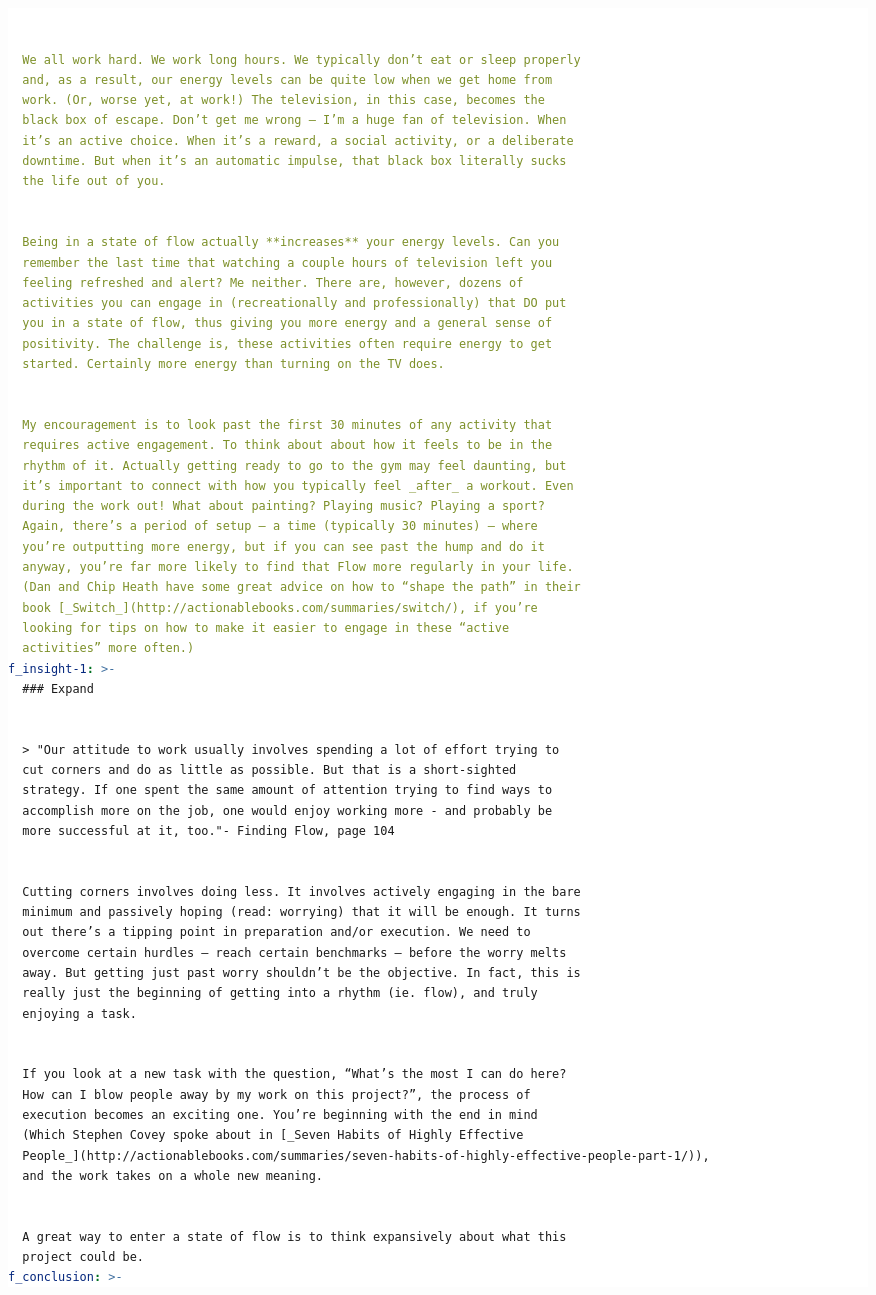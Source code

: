 ```yaml


  We all work hard. We work long hours. We typically don’t eat or sleep properly
  and, as a result, our energy levels can be quite low when we get home from
  work. (Or, worse yet, at work!) The television, in this case, becomes the
  black box of escape. Don’t get me wrong – I’m a huge fan of television. When
  it’s an active choice. When it’s a reward, a social activity, or a deliberate
  downtime. But when it’s an automatic impulse, that black box literally sucks
  the life out of you.


  Being in a state of flow actually **increases** your energy levels. Can you
  remember the last time that watching a couple hours of television left you
  feeling refreshed and alert? Me neither. There are, however, dozens of
  activities you can engage in (recreationally and professionally) that DO put
  you in a state of flow, thus giving you more energy and a general sense of
  positivity. The challenge is, these activities often require energy to get
  started. Certainly more energy than turning on the TV does.


  My encouragement is to look past the first 30 minutes of any activity that
  requires active engagement. To think about about how it feels to be in the
  rhythm of it. Actually getting ready to go to the gym may feel daunting, but
  it’s important to connect with how you typically feel _after_ a workout. Even
  during the work out! What about painting? Playing music? Playing a sport?
  Again, there’s a period of setup – a time (typically 30 minutes) – where
  you’re outputting more energy, but if you can see past the hump and do it
  anyway, you’re far more likely to find that Flow more regularly in your life.
  (Dan and Chip Heath have some great advice on how to “shape the path” in their
  book [_Switch_](http://actionablebooks.com/summaries/switch/), if you’re
  looking for tips on how to make it easier to engage in these “active
  activities” more often.)
f_insight-1: >-
  ### Expand


  > "Our attitude to work usually involves spending a lot of effort trying to
  cut corners and do as little as possible. But that is a short-sighted
  strategy. If one spent the same amount of attention trying to find ways to
  accomplish more on the job, one would enjoy working more - and probably be
  more successful at it, too."- Finding Flow, page 104


  Cutting corners involves doing less. It involves actively engaging in the bare
  minimum and passively hoping (read: worrying) that it will be enough. It turns
  out there’s a tipping point in preparation and/or execution. We need to
  overcome certain hurdles – reach certain benchmarks – before the worry melts
  away. But getting just past worry shouldn’t be the objective. In fact, this is
  really just the beginning of getting into a rhythm (ie. flow), and truly
  enjoying a task.


  If you look at a new task with the question, “What’s the most I can do here?
  How can I blow people away by my work on this project?”, the process of
  execution becomes an exciting one. You’re beginning with the end in mind
  (Which Stephen Covey spoke about in [_Seven Habits of Highly Effective
  People_](http://actionablebooks.com/summaries/seven-habits-of-highly-effective-people-part-1/)),
  and the work takes on a whole new meaning.


  A great way to enter a state of flow is to think expansively about what this
  project could be.
f_conclusion: >-
```